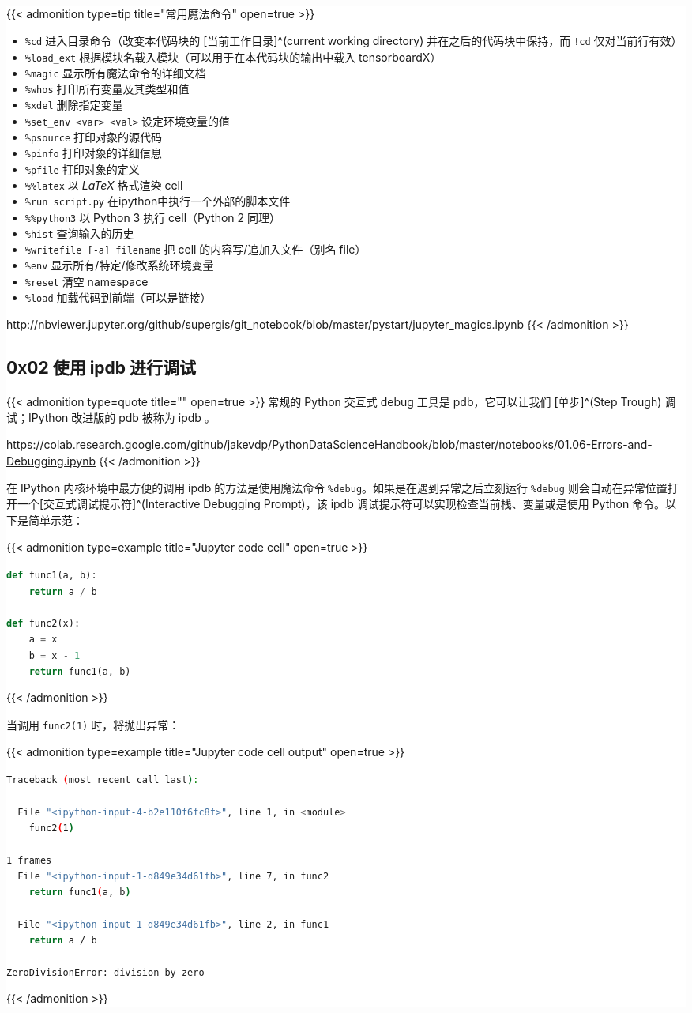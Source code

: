 
{{< admonition type=tip title="常用魔法命令" open=true >}}
- `%cd` 进入目录命令（改变本代码块的 [当前工作目录]^(current working directory) 并在之后的代码块中保持，而 `!cd` 仅对当前行有效）
- `%load_ext` 根据模块名载入模块（可以用于在本代码块的输出中载入 tensorboardX）
- `%magic` 显示所有魔法命令的详细文档
- `%whos` 打印所有变量及其类型和值
- `%xdel` 删除指定变量
- `%set_env <var> <val>` 设定环境变量的值
- `%psource` 打印对象的源代码
- `%pinfo` 打印对象的详细信息
- `%pfile` 打印对象的定义
- `%%latex` 以 $LaTeX$ 格式渲染 cell
- `%run script.py` 在ipython中执行一个外部的脚本文件
- `%%python3` 以 Python 3 执行 cell（Python 2 同理）
- `%hist` 查询输入的历史
- `%writefile [-a] filename` 把 cell 的内容写/追加入文件（别名 file）
- `%env` 显示所有/特定/修改系统环境变量
- `%reset` 清空 namespace
- `%load` 加载代码到前端（可以是链接）

http://nbviewer.jupyter.org/github/supergis/git_notebook/blob/master/pystart/jupyter_magics.ipynb
{{< /admonition >}}

## 0x02 使用 ipdb 进行调试

{{< admonition type=quote title="" open=true >}}
常规的 Python 交互式 debug 工具是 pdb，它可以让我们 [单步]^(Step Trough) 调试；IPython 改进版的 pdb 被称为 ipdb 。

https://colab.research.google.com/github/jakevdp/PythonDataScienceHandbook/blob/master/notebooks/01.06-Errors-and-Debugging.ipynb
{{< /admonition >}}

在 IPython 内核环境中最方便的调用 ipdb 的方法是使用魔法命令 `%debug`。如果是在遇到异常之后立刻运行 `%debug` 则会自动在异常位置打开一个[交互式调试提示符]^(Interactive Debugging Prompt)，该 ipdb 调试提示符可以实现检查当前栈、变量或是使用 Python 命令。以下是简单示范：


{{< admonition type=example title="Jupyter code cell" open=true >}}
```python
def func1(a, b):
    return a / b

def func2(x):
    a = x
    b = x - 1    
    return func1(a, b)
```
{{< /admonition >}}

当调用 `func2(1)` 时，将抛出异常：

{{< admonition type=example title="Jupyter code cell output" open=true >}}
```bash
Traceback (most recent call last):

  File "<ipython-input-4-b2e110f6fc8f>", line 1, in <module>
    func2(1)

1 frames
  File "<ipython-input-1-d849e34d61fb>", line 7, in func2
    return func1(a, b)

  File "<ipython-input-1-d849e34d61fb>", line 2, in func1
    return a / b

ZeroDivisionError: division by zero
```
{{< /admonition >}}
